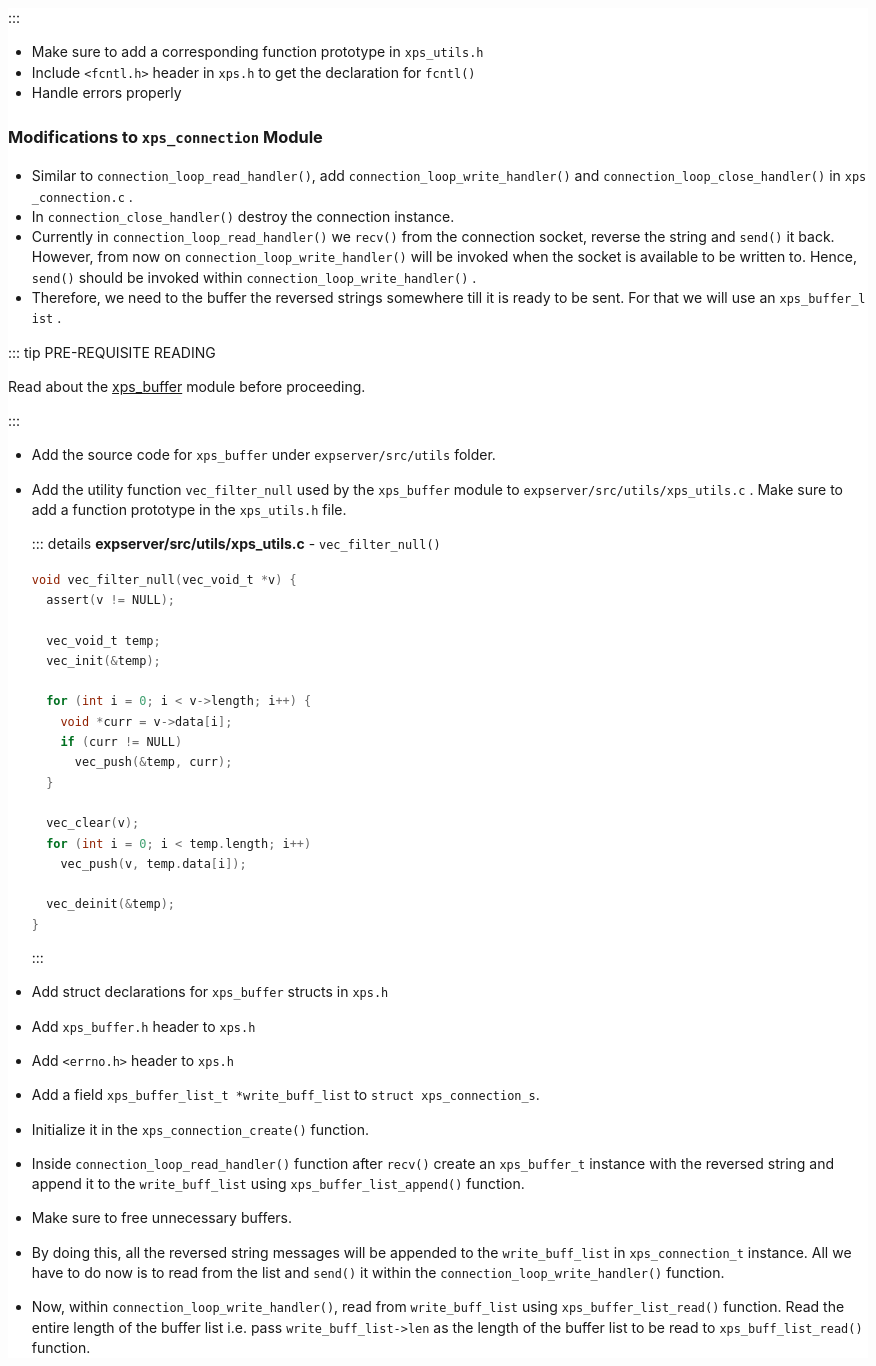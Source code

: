   :::

  - Make sure to add a corresponding function prototype in `xps_utils.h`
  - Include `<fcntl.h>` header in `xps.h` to get the declaration for `fcntl()`
  - Handle errors properly

### Modifications to `xps_connection` Module

- Similar to `connection_loop_read_handler()`, add `connection_loop_write_handler()` and `connection_loop_close_handler()` in `xps_connection.c` .
- In `connection_close_handler()` destroy the connection instance.
- Currently in `connection_loop_read_handler()` we `recv()` from the connection socket, reverse the string and `send()` it back. However, from now on `connection_loop_write_handler()` will be invoked when the socket is available to be written to. Hence, `send()` should be invoked within `connection_loop_write_handler()` .
- Therefore, we need to the buffer the reversed strings somewhere till it is ready to be sent. For that we will use an `xps_buffer_list` .

::: tip PRE-REQUISITE READING

Read about the [xps_buffer](/guides/references/xps_buffer) module before proceeding.

:::

- Add the source code for `xps_buffer` under `expserver/src/utils` folder.
- Add the utility function `vec_filter_null` used by the `xps_buffer` module to `expserver/src/utils/xps_utils.c` . Make sure to add a function prototype in the `xps_utils.h` file.

  ::: details **expserver/src/utils/xps_utils.c** - `vec_filter_null()`

  ```c
  void vec_filter_null(vec_void_t *v) {
    assert(v != NULL);

    vec_void_t temp;
    vec_init(&temp);

    for (int i = 0; i < v->length; i++) {
      void *curr = v->data[i];
      if (curr != NULL)
        vec_push(&temp, curr);
    }

    vec_clear(v);
    for (int i = 0; i < temp.length; i++)
      vec_push(v, temp.data[i]);

    vec_deinit(&temp);
  }
  ```

  :::

- Add struct declarations for `xps_buffer` structs in `xps.h`
- Add `xps_buffer.h` header to `xps.h`
- Add `<errno.h>` header to `xps.h`
- Add a field `xps_buffer_list_t *write_buff_list` to `struct xps_connection_s`.
- Initialize it in the `xps_connection_create()` function.
- Inside `connection_loop_read_handler()` function after `recv()` create an `xps_buffer_t` instance with the reversed string and append it to the `write_buff_list` using `xps_buffer_list_append()` function.
- Make sure to free unnecessary buffers.
- By doing this, all the reversed string messages will be appended to the `write_buff_list` in `xps_connection_t` instance. All we have to do now is to read from the list and `send()` it within the `connection_loop_write_handler()` function.
- Now, within `connection_loop_write_handler()`, read from `write_buff_list` using `xps_buffer_list_read()` function. Read the entire length of the buffer list i.e. pass `write_buff_list->len` as the length of the buffer list to be read to `xps_buff_list_read()` function.